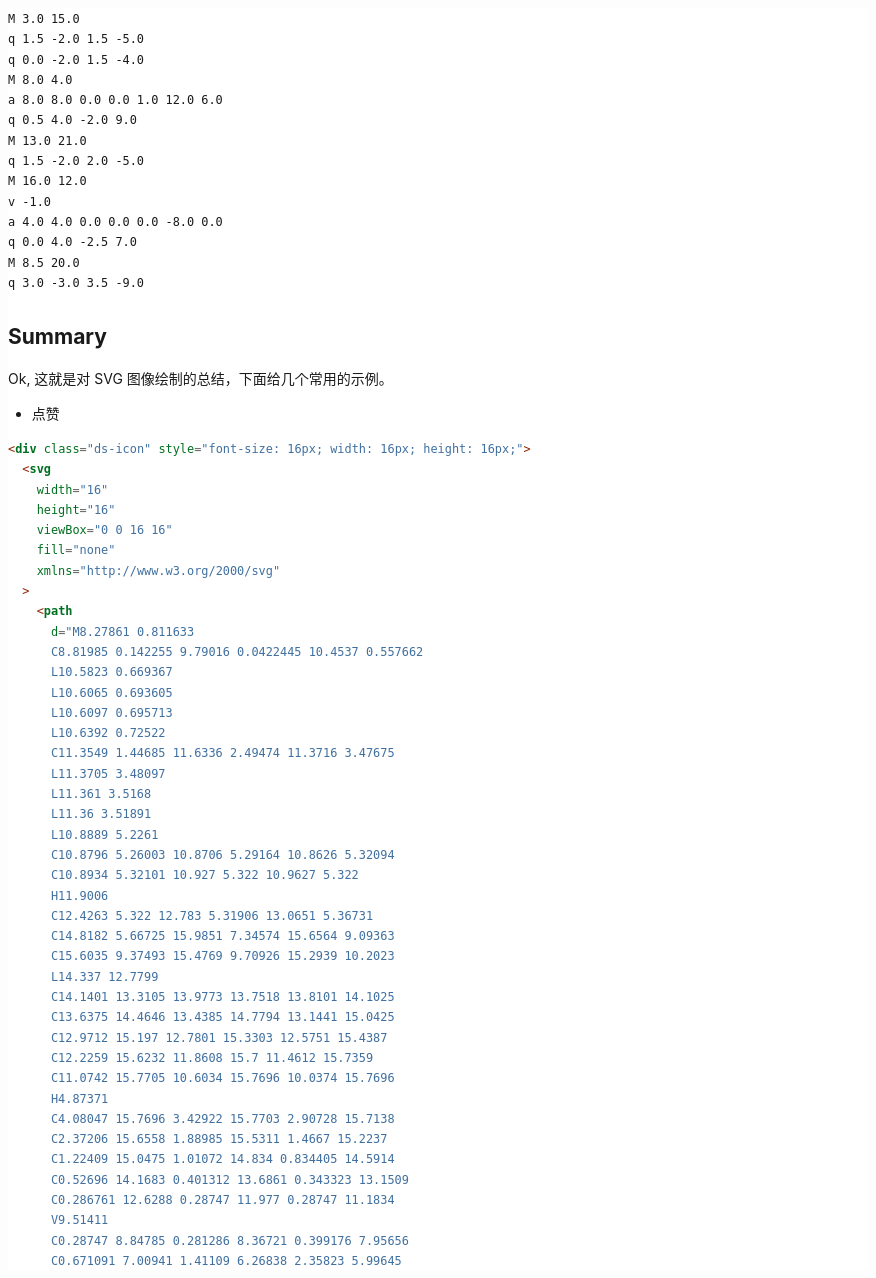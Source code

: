 ```
M 3.0 15.0
q 1.5 -2.0 1.5 -5.0
q 0.0 -2.0 1.5 -4.0
M 8.0 4.0
a 8.0 8.0 0.0 0.0 1.0 12.0 6.0
q 0.5 4.0 -2.0 9.0
M 13.0 21.0
q 1.5 -2.0 2.0 -5.0
M 16.0 12.0
v -1.0
a 4.0 4.0 0.0 0.0 0.0 -8.0 0.0
q 0.0 4.0 -2.5 7.0
M 8.5 20.0
q 3.0 -3.0 3.5 -9.0
```

## Summary

Ok, 这就是对 SVG 图像绘制的总结，下面给几个常用的示例。

- 点赞

```html
<div class="ds-icon" style="font-size: 16px; width: 16px; height: 16px;">
  <svg
    width="16"
    height="16"
    viewBox="0 0 16 16"
    fill="none"
    xmlns="http://www.w3.org/2000/svg"
  >
    <path
      d="M8.27861 0.811633
      C8.81985 0.142255 9.79016 0.0422445 10.4537 0.557662
      L10.5823 0.669367
      L10.6065 0.693605
      L10.6097 0.695713
      L10.6392 0.72522
      C11.3549 1.44685 11.6336 2.49474 11.3716 3.47675
      L11.3705 3.48097
      L11.361 3.5168
      L11.36 3.51891
      L10.8889 5.2261
      C10.8796 5.26003 10.8706 5.29164 10.8626 5.32094
      C10.8934 5.32101 10.927 5.322 10.9627 5.322
      H11.9006
      C12.4263 5.322 12.783 5.31906 13.0651 5.36731
      C14.8182 5.66725 15.9851 7.34574 15.6564 9.09363
      C15.6035 9.37493 15.4769 9.70926 15.2939 10.2023
      L14.337 12.7799
      C14.1401 13.3105 13.9773 13.7518 13.8101 14.1025
      C13.6375 14.4646 13.4385 14.7794 13.1441 15.0425
      C12.9712 15.197 12.7801 15.3303 12.5751 15.4387
      C12.2259 15.6232 11.8608 15.7 11.4612 15.7359
      C11.0742 15.7705 10.6034 15.7696 10.0374 15.7696
      H4.87371
      C4.08047 15.7696 3.42922 15.7703 2.90728 15.7138
      C2.37206 15.6558 1.88985 15.5311 1.4667 15.2237
      C1.22409 15.0475 1.01072 14.834 0.834405 14.5914
      C0.52696 14.1683 0.401312 13.6861 0.343323 13.1509
      C0.286761 12.6288 0.28747 11.977 0.28747 11.1834
      V9.51411
      C0.28747 8.84785 0.281286 8.36721 0.399176 7.95656
      C0.671091 7.00941 1.41109 6.26838 2.35823 5.99645
```